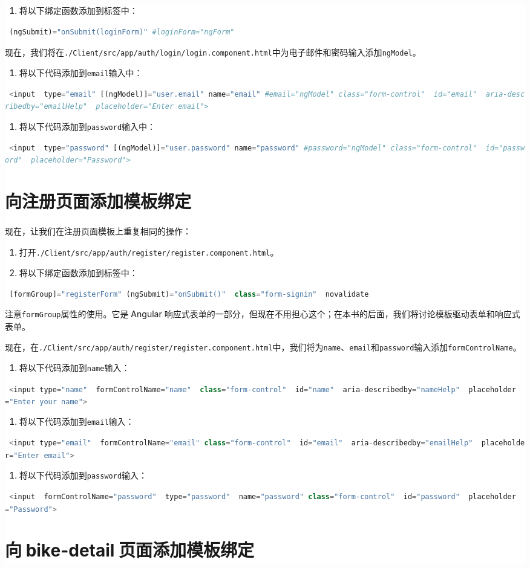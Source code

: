 1.  将以下绑定函数添加到标签中：

```php
 (ngSubmit)="onSubmit(loginForm)" #loginForm="ngForm"
```

现在，我们将在`./Client/src/app/auth/login/login.component.html`中为电子邮件和密码输入添加`ngModel`。

1.  将以下代码添加到`email`输入中：

```php
 <input  type="email" [(ngModel)]="user.email" name="email" #email="ngModel" class="form-control"  id="email"  aria-describedby="emailHelp"  placeholder="Enter email">
```

1.  将以下代码添加到`password`输入中：

```php
 <input  type="password" [(ngModel)]="user.password" name="password" #password="ngModel" class="form-control"  id="password"  placeholder="Password">
```

# 向注册页面添加模板绑定

现在，让我们在注册页面模板上重复相同的操作：

1.  打开`./Client/src/app/auth/register/register.component.html`。

1.  将以下绑定函数添加到标签中：

```php
 [formGroup]="registerForm" (ngSubmit)="onSubmit()"  class="form-signin"  novalidate
```

注意`formGroup`属性的使用。它是 Angular 响应式表单的一部分，但现在不用担心这个；在本书的后面，我们将讨论模板驱动表单和响应式表单。

现在，在`./Client/src/app/auth/register/register.component.html`中，我们将为`name`、`email`和`password`输入添加`formControlName`。

1.  将以下代码添加到`name`输入：

```php
 <input type="name"  formControlName="name"  class="form-control"  id="name"  aria-describedby="nameHelp"  placeholder="Enter your name">
```

1.  将以下代码添加到`email`输入：

```php
 <input type="email"  formControlName="email" class="form-control"  id="email"  aria-describedby="emailHelp"  placeholder="Enter email">
```

1.  将以下代码添加到`password`输入：

```php
 <input  formControlName="password"  type="password"  name="password" class="form-control"  id="password"  placeholder="Password">
```

# 向 bike-detail 页面添加模板绑定
